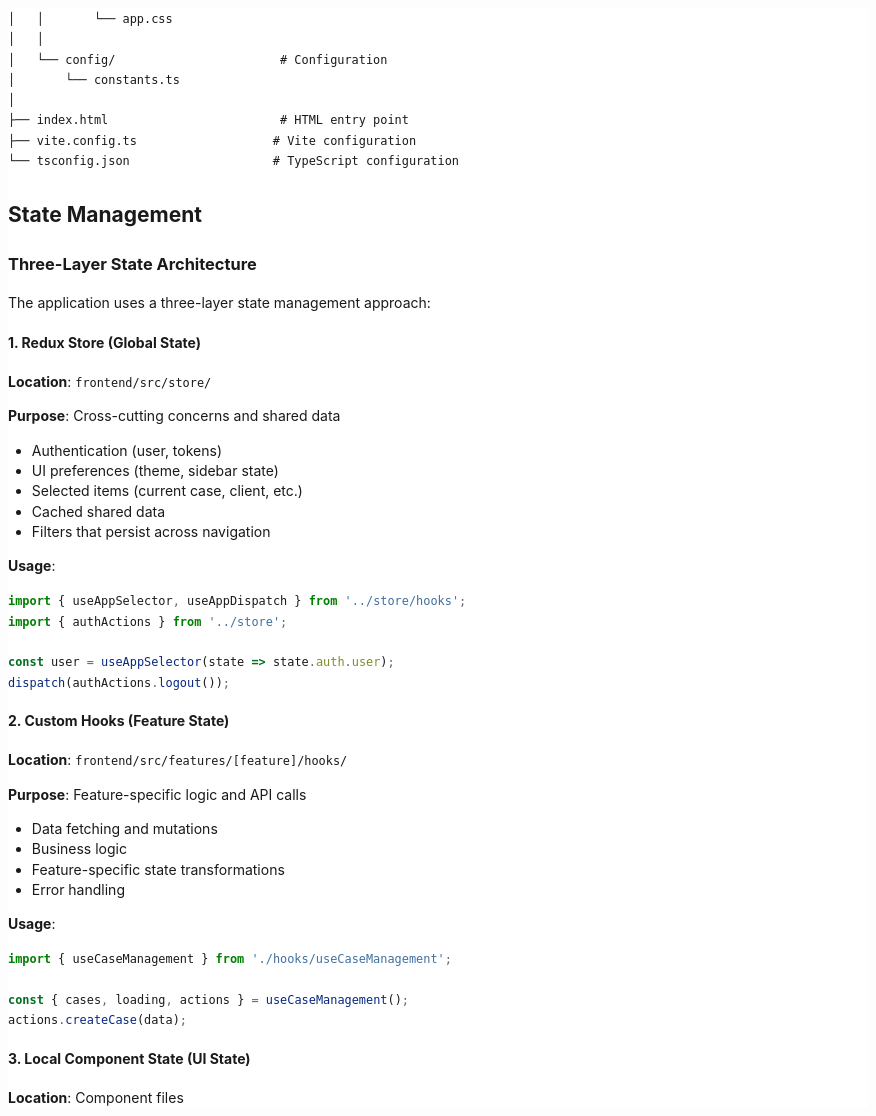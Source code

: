 ```
│   │       └── app.css
│   │
│   └── config/                       # Configuration
│       └── constants.ts
│
├── index.html                        # HTML entry point
├── vite.config.ts                   # Vite configuration
└── tsconfig.json                    # TypeScript configuration
```

## State Management

### Three-Layer State Architecture

The application uses a three-layer state management approach:

#### 1. Redux Store (Global State)
**Location**: `frontend/src/store/`

**Purpose**: Cross-cutting concerns and shared data
- Authentication (user, tokens)
- UI preferences (theme, sidebar state)
- Selected items (current case, client, etc.)
- Cached shared data
- Filters that persist across navigation

**Usage**:
```typescript
import { useAppSelector, useAppDispatch } from '../store/hooks';
import { authActions } from '../store';

const user = useAppSelector(state => state.auth.user);
dispatch(authActions.logout());
```

#### 2. Custom Hooks (Feature State)
**Location**: `frontend/src/features/[feature]/hooks/`

**Purpose**: Feature-specific logic and API calls
- Data fetching and mutations
- Business logic
- Feature-specific state transformations
- Error handling

**Usage**:
```typescript
import { useCaseManagement } from './hooks/useCaseManagement';

const { cases, loading, actions } = useCaseManagement();
actions.createCase(data);
```

#### 3. Local Component State (UI State)
**Location**: Component files
